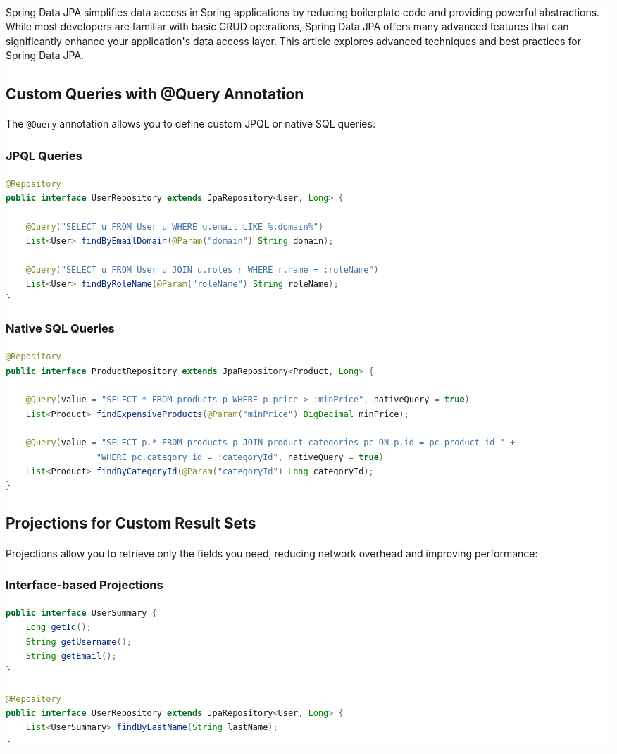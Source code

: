 Spring Data JPA simplifies data access in Spring applications by reducing boilerplate code and providing powerful abstractions. While most developers are familiar with basic CRUD operations, Spring Data JPA offers many advanced features that can significantly enhance your application's data access layer. This article explores advanced techniques and best practices for Spring Data JPA.

## Custom Queries with @Query Annotation

The `@Query` annotation allows you to define custom JPQL or native SQL queries:

### JPQL Queries

```java
@Repository
public interface UserRepository extends JpaRepository<User, Long> {
    
    @Query("SELECT u FROM User u WHERE u.email LIKE %:domain%")
    List<User> findByEmailDomain(@Param("domain") String domain);
    
    @Query("SELECT u FROM User u JOIN u.roles r WHERE r.name = :roleName")
    List<User> findByRoleName(@Param("roleName") String roleName);
}
```

### Native SQL Queries

```java
@Repository
public interface ProductRepository extends JpaRepository<Product, Long> {
    
    @Query(value = "SELECT * FROM products p WHERE p.price > :minPrice", nativeQuery = true)
    List<Product> findExpensiveProducts(@Param("minPrice") BigDecimal minPrice);
    
    @Query(value = "SELECT p.* FROM products p JOIN product_categories pc ON p.id = pc.product_id " +
                  "WHERE pc.category_id = :categoryId", nativeQuery = true)
    List<Product> findByCategoryId(@Param("categoryId") Long categoryId);
}
```

## Projections for Custom Result Sets

Projections allow you to retrieve only the fields you need, reducing network overhead and improving performance:

### Interface-based Projections

```java
public interface UserSummary {
    Long getId();
    String getUsername();
    String getEmail();
}

@Repository
public interface UserRepository extends JpaRepository<User, Long> {
    List<UserSummary> findByLastName(String lastName);
}
```
